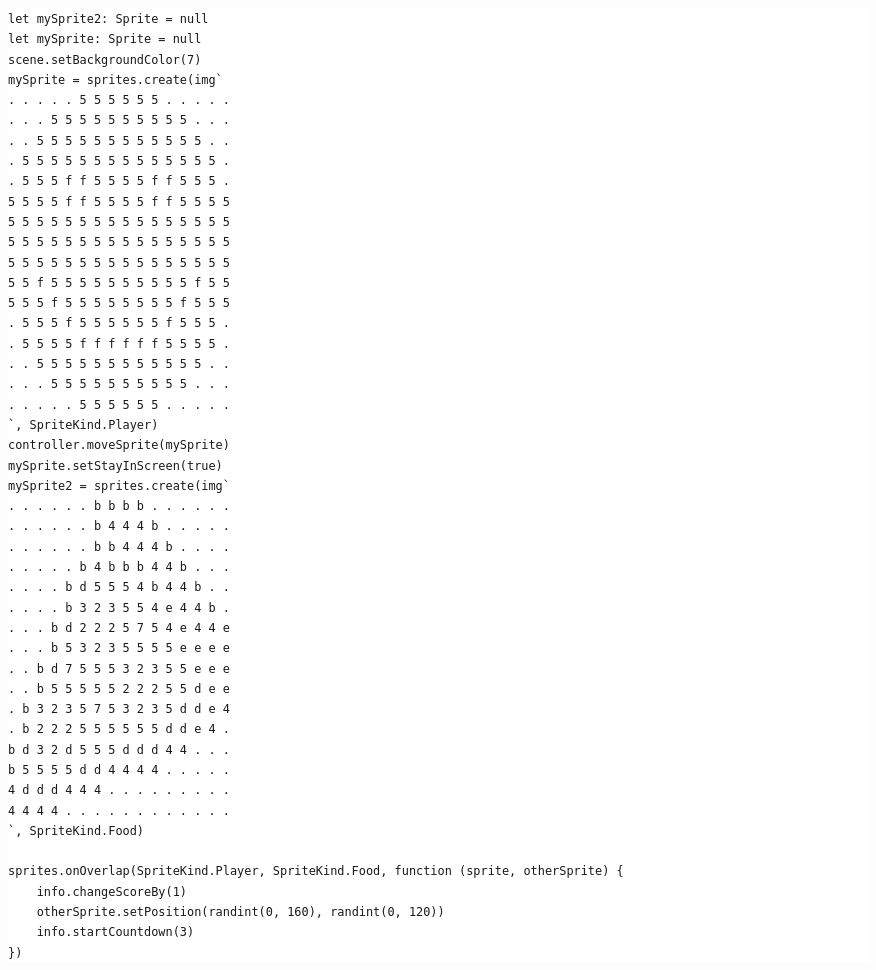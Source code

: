 ```blocks
let mySprite2: Sprite = null
let mySprite: Sprite = null
scene.setBackgroundColor(7)
mySprite = sprites.create(img`
. . . . . 5 5 5 5 5 5 . . . . .
. . . 5 5 5 5 5 5 5 5 5 5 . . .
. . 5 5 5 5 5 5 5 5 5 5 5 5 . .
. 5 5 5 5 5 5 5 5 5 5 5 5 5 5 .
. 5 5 5 f f 5 5 5 5 f f 5 5 5 .
5 5 5 5 f f 5 5 5 5 f f 5 5 5 5
5 5 5 5 5 5 5 5 5 5 5 5 5 5 5 5
5 5 5 5 5 5 5 5 5 5 5 5 5 5 5 5
5 5 5 5 5 5 5 5 5 5 5 5 5 5 5 5
5 5 f 5 5 5 5 5 5 5 5 5 5 f 5 5
5 5 5 f 5 5 5 5 5 5 5 5 f 5 5 5
. 5 5 5 f 5 5 5 5 5 5 f 5 5 5 .
. 5 5 5 5 f f f f f f 5 5 5 5 .
. . 5 5 5 5 5 5 5 5 5 5 5 5 . .
. . . 5 5 5 5 5 5 5 5 5 5 . . .
. . . . . 5 5 5 5 5 5 . . . . .
`, SpriteKind.Player)
controller.moveSprite(mySprite)
mySprite.setStayInScreen(true)
mySprite2 = sprites.create(img`
. . . . . . b b b b . . . . . .
. . . . . . b 4 4 4 b . . . . .
. . . . . . b b 4 4 4 b . . . .
. . . . . b 4 b b b 4 4 b . . .
. . . . b d 5 5 5 4 b 4 4 b . .
. . . . b 3 2 3 5 5 4 e 4 4 b .
. . . b d 2 2 2 5 7 5 4 e 4 4 e
. . . b 5 3 2 3 5 5 5 5 e e e e
. . b d 7 5 5 5 3 2 3 5 5 e e e
. . b 5 5 5 5 5 2 2 2 5 5 d e e
. b 3 2 3 5 7 5 3 2 3 5 d d e 4
. b 2 2 2 5 5 5 5 5 5 d d e 4 .
b d 3 2 d 5 5 5 d d d 4 4 . . .
b 5 5 5 5 d d 4 4 4 4 . . . . .
4 d d d 4 4 4 . . . . . . . . .
4 4 4 4 . . . . . . . . . . . .
`, SpriteKind.Food)

sprites.onOverlap(SpriteKind.Player, SpriteKind.Food, function (sprite, otherSprite) {
	info.changeScoreBy(1)
    otherSprite.setPosition(randint(0, 160), randint(0, 120))
    info.startCountdown(3)
})
```